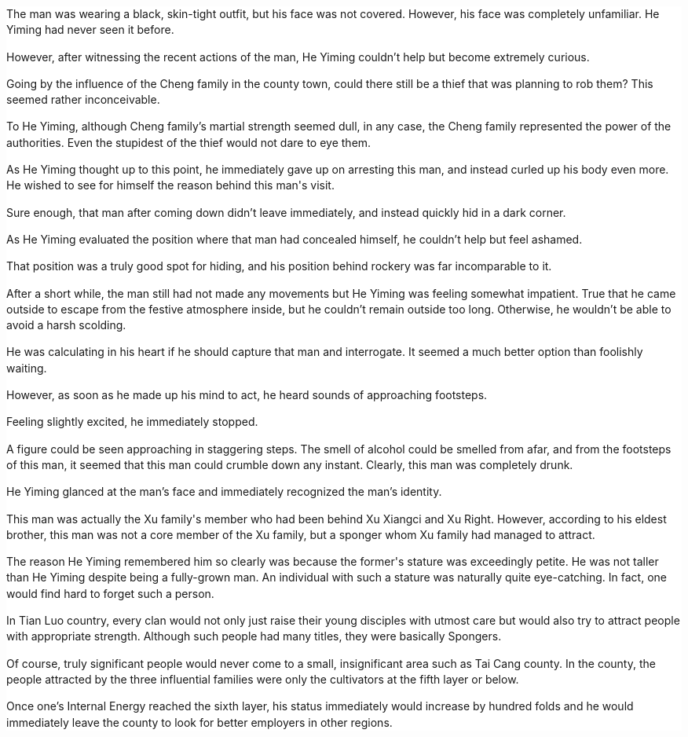 The man was wearing a black, skin-tight outfit, but his face was not covered. However, his face was completely unfamiliar. He Yiming had never seen it before.

However, after witnessing the recent actions of the man, He Yiming couldn’t help but become extremely curious.

Going by the influence of the Cheng family in the county town, could there still be a thief that was planning to rob them? This seemed rather inconceivable.

To He Yiming, although Cheng family’s martial strength seemed dull, in any case, the Cheng family represented the power of the authorities. Even the stupidest of the thief would not dare to eye them.

As He Yiming thought up to this point, he immediately gave up on arresting this man, and instead curled up his body even more. He wished to see for himself the reason behind this man's visit.

Sure enough, that man after coming down didn’t leave immediately, and instead quickly hid in a dark corner.

As He Yiming evaluated the position where that man had concealed himself, he couldn’t help but feel ashamed.

That position was a truly good spot for hiding, and his position behind rockery was far incomparable to it.

After a short while, the man still had not made any movements but He Yiming was feeling somewhat impatient. True that he came outside to escape from the festive atmosphere inside, but he couldn’t remain outside too long. Otherwise, he wouldn’t be able to avoid a harsh scolding.

He was calculating in his heart if he should capture that man and interrogate. It seemed a much better option than foolishly waiting.

However, as soon as he made up his mind to act, he heard sounds of approaching footsteps.

Feeling slightly excited, he immediately stopped.

A figure could be seen approaching in staggering steps. The smell of alcohol could be smelled from afar, and from the footsteps of this man, it seemed that this man could crumble down any instant. Clearly, this man was completely drunk.

He Yiming glanced at the man’s face and immediately recognized the man’s identity.

This man was actually the Xu family's member who had been behind Xu Xiangci and Xu Right. However, according to his eldest brother, this man was not a core member of the Xu family, but a sponger whom Xu family had managed to attract.

The reason He Yiming remembered him so clearly was because the former's stature was exceedingly petite. He was not taller than He Yiming despite being a fully-grown man. An individual with such a stature was naturally quite eye-catching. In fact, one would find hard to forget such a person. 

In Tian Luo country, every clan would not only just raise their young disciples with utmost care but would also try to attract people with appropriate strength. Although such people had many titles, they were basically Spongers.

Of course, truly significant people would never come to a small, insignificant area such as Tai Cang county. In the county, the people attracted by the three influential families were only the cultivators at the fifth layer or below.

Once one’s Internal Energy reached the sixth layer, his status immediately would increase by hundred folds and he would  immediately leave the county to look for better employers in other regions.

